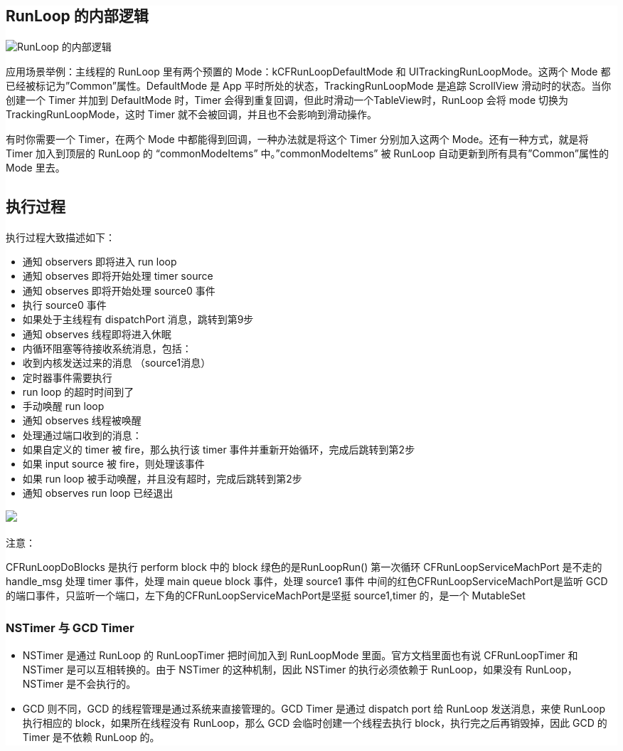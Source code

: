 ## RunLoop 的内部逻辑

![RunLoop 的内部逻辑](http://oc98nass3.bkt.clouddn.com/15132230299202.png)

应用场景举例：主线程的 RunLoop 里有两个预置的 Mode：kCFRunLoopDefaultMode 和 UITrackingRunLoopMode。这两个 Mode 都已经被标记为”Common”属性。DefaultMode 是 App 平时所处的状态，TrackingRunLoopMode 是追踪 ScrollView 滑动时的状态。当你创建一个 Timer 并加到 DefaultMode 时，Timer 会得到重复回调，但此时滑动一个TableView时，RunLoop 会将 mode 切换为 TrackingRunLoopMode，这时 Timer 就不会被回调，并且也不会影响到滑动操作。

有时你需要一个 Timer，在两个 Mode 中都能得到回调，一种办法就是将这个 Timer 分别加入这两个 Mode。还有一种方式，就是将 Timer 加入到顶层的 RunLoop 的 “commonModeItems” 中。”commonModeItems” 被 RunLoop 自动更新到所有具有”Common”属性的 Mode 里去。


## 执行过程
执行过程大致描述如下：

* 通知 observers 即将进入 run loop
* 通知 observes 即将开始处理 timer source
* 通知 observes 即将开始处理 source0 事件
* 执行 source0 事件
* 如果处于主线程有 dispatchPort 消息，跳转到第9步
* 通知 observes 线程即将进入休眠
* 内循环阻塞等待接收系统消息，包括：
* 收到内核发送过来的消息 （source1消息）
* 定时器事件需要执行
* run loop 的超时时间到了
* 手动唤醒 run loop
* 通知 observes 线程被唤醒
* 处理通过端口收到的消息：
* 如果自定义的 timer 被 fire，那么执行该 timer 事件并重新开始循环，完成后跳转到第2步
* 如果 input source 被 fire，则处理该事件
* 如果 run loop 被手动唤醒，并且没有超时，完成后跳转到第2步
* 通知 observes run loop 已经退出

![](http://oc98nass3.bkt.clouddn.com/15359105264831.png)

注意：

CFRunLoopDoBlocks 是执行 perform block 中的 block
绿色的是RunLoopRun()
第一次循环 CFRunLoopServiceMachPort 是不走的
handle_msg 处理 timer 事件，处理 main queue block 事件，处理 source1 事件
中间的红色CFRunLoopServiceMachPort是监听 GCD 的端口事件，只监听一个端口，左下角的CFRunLoopServiceMachPort是坚挺 source1,timer 的，是一个 MutableSet

### NSTimer 与 GCD Timer

* NSTimer 是通过 RunLoop 的 RunLoopTimer 把时间加入到 RunLoopMode 里面。官方文档里面也有说 CFRunLoopTimer 和 NSTimer 是可以互相转换的。由于 NSTimer 的这种机制，因此 NSTimer 的执行必须依赖于 RunLoop，如果没有 RunLoop，NSTimer 是不会执行的。

* GCD 则不同，GCD 的线程管理是通过系统来直接管理的。GCD Timer 是通过 dispatch port 给 RunLoop 发送消息，来使 RunLoop 执行相应的 block，如果所在线程没有 RunLoop，那么 GCD 会临时创建一个线程去执行 block，执行完之后再销毁掉，因此 GCD 的 Timer 是不依赖 RunLoop 的。
